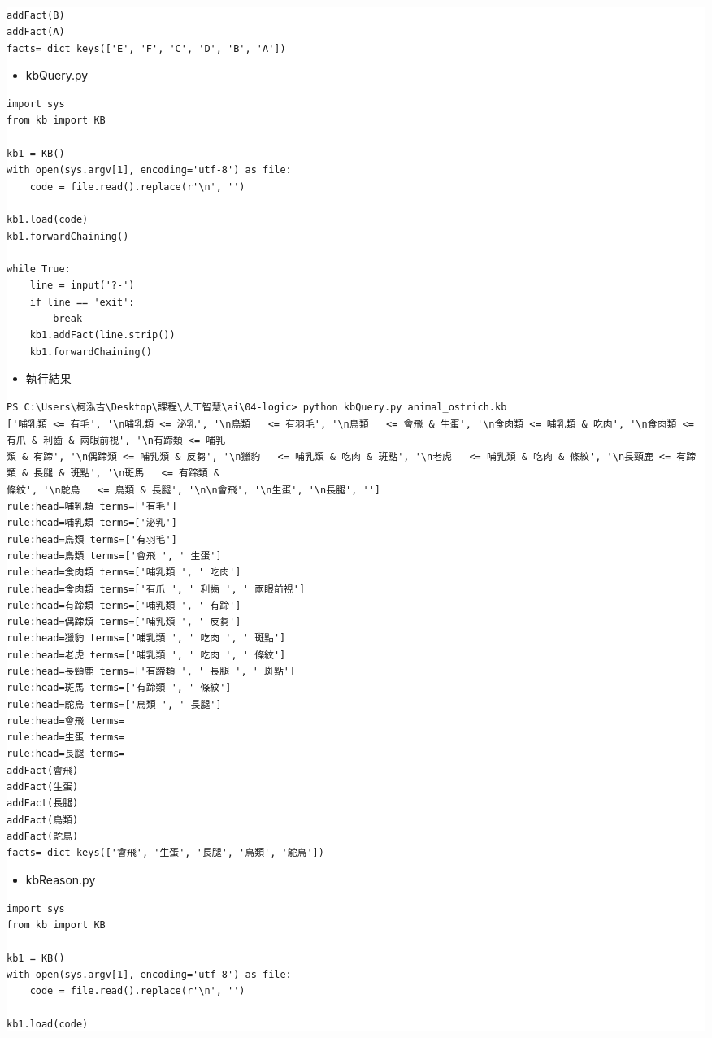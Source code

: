 ```
addFact(B)
addFact(A)
facts= dict_keys(['E', 'F', 'C', 'D', 'B', 'A'])
```
* kbQuery.py
```
import sys
from kb import KB

kb1 = KB()
with open(sys.argv[1], encoding='utf-8') as file:
    code = file.read().replace(r'\n', '')

kb1.load(code)
kb1.forwardChaining()

while True:
    line = input('?-')
    if line == 'exit':
        break
    kb1.addFact(line.strip())
    kb1.forwardChaining()
```
* 執行結果
```
PS C:\Users\柯泓吉\Desktop\課程\人工智慧\ai\04-logic> python kbQuery.py animal_ostrich.kb
['哺乳類 <= 有毛', '\n哺乳類 <= 泌乳', '\n鳥類   <= 有羽毛', '\n鳥類   <= 會飛 & 生蛋', '\n食肉類 <= 哺乳類 & 吃肉', '\n食肉類 <= 有爪 & 利齒 & 兩眼前視', '\n有蹄類 <= 哺乳
類 & 有蹄', '\n偶蹄類 <= 哺乳類 & 反芻', '\n獵豹   <= 哺乳類 & 吃肉 & 斑點', '\n老虎   <= 哺乳類 & 吃肉 & 條紋', '\n長頸鹿 <= 有蹄類 & 長腿 & 斑點', '\n斑馬   <= 有蹄類 &  
條紋', '\n鴕鳥   <= 鳥類 & 長腿', '\n\n會飛', '\n生蛋', '\n長腿', '']
rule:head=哺乳類 terms=['有毛']
rule:head=哺乳類 terms=['泌乳']
rule:head=鳥類 terms=['有羽毛']
rule:head=鳥類 terms=['會飛 ', ' 生蛋']
rule:head=食肉類 terms=['哺乳類 ', ' 吃肉']
rule:head=食肉類 terms=['有爪 ', ' 利齒 ', ' 兩眼前視']
rule:head=有蹄類 terms=['哺乳類 ', ' 有蹄']
rule:head=偶蹄類 terms=['哺乳類 ', ' 反芻']
rule:head=獵豹 terms=['哺乳類 ', ' 吃肉 ', ' 斑點']
rule:head=老虎 terms=['哺乳類 ', ' 吃肉 ', ' 條紋']
rule:head=長頸鹿 terms=['有蹄類 ', ' 長腿 ', ' 斑點']
rule:head=斑馬 terms=['有蹄類 ', ' 條紋']
rule:head=鴕鳥 terms=['鳥類 ', ' 長腿']
rule:head=會飛 terms=
rule:head=生蛋 terms=
rule:head=長腿 terms=
addFact(會飛)
addFact(生蛋)
addFact(長腿)
addFact(鳥類)
addFact(鴕鳥)
facts= dict_keys(['會飛', '生蛋', '長腿', '鳥類', '鴕鳥'])
```
* kbReason.py
```
import sys
from kb import KB

kb1 = KB()
with open(sys.argv[1], encoding='utf-8') as file:
    code = file.read().replace(r'\n', '')

kb1.load(code)
```